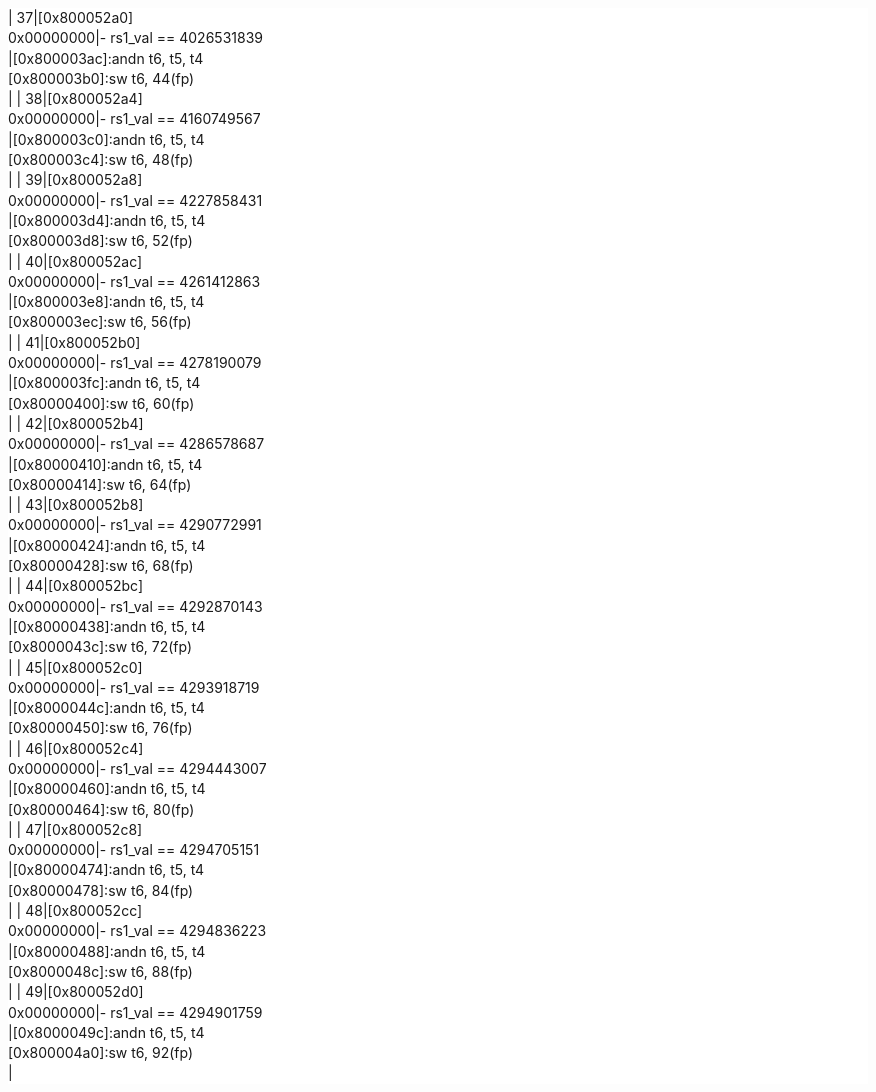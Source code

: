 |  37|[0x800052a0]<br>0x00000000|- rs1_val == 4026531839<br>                                                                                                                                                                                                                                                                              |[0x800003ac]:andn t6, t5, t4<br> [0x800003b0]:sw t6, 44(fp)<br>                                   |
|  38|[0x800052a4]<br>0x00000000|- rs1_val == 4160749567<br>                                                                                                                                                                                                                                                                              |[0x800003c0]:andn t6, t5, t4<br> [0x800003c4]:sw t6, 48(fp)<br>                                   |
|  39|[0x800052a8]<br>0x00000000|- rs1_val == 4227858431<br>                                                                                                                                                                                                                                                                              |[0x800003d4]:andn t6, t5, t4<br> [0x800003d8]:sw t6, 52(fp)<br>                                   |
|  40|[0x800052ac]<br>0x00000000|- rs1_val == 4261412863<br>                                                                                                                                                                                                                                                                              |[0x800003e8]:andn t6, t5, t4<br> [0x800003ec]:sw t6, 56(fp)<br>                                   |
|  41|[0x800052b0]<br>0x00000000|- rs1_val == 4278190079<br>                                                                                                                                                                                                                                                                              |[0x800003fc]:andn t6, t5, t4<br> [0x80000400]:sw t6, 60(fp)<br>                                   |
|  42|[0x800052b4]<br>0x00000000|- rs1_val == 4286578687<br>                                                                                                                                                                                                                                                                              |[0x80000410]:andn t6, t5, t4<br> [0x80000414]:sw t6, 64(fp)<br>                                   |
|  43|[0x800052b8]<br>0x00000000|- rs1_val == 4290772991<br>                                                                                                                                                                                                                                                                              |[0x80000424]:andn t6, t5, t4<br> [0x80000428]:sw t6, 68(fp)<br>                                   |
|  44|[0x800052bc]<br>0x00000000|- rs1_val == 4292870143<br>                                                                                                                                                                                                                                                                              |[0x80000438]:andn t6, t5, t4<br> [0x8000043c]:sw t6, 72(fp)<br>                                   |
|  45|[0x800052c0]<br>0x00000000|- rs1_val == 4293918719<br>                                                                                                                                                                                                                                                                              |[0x8000044c]:andn t6, t5, t4<br> [0x80000450]:sw t6, 76(fp)<br>                                   |
|  46|[0x800052c4]<br>0x00000000|- rs1_val == 4294443007<br>                                                                                                                                                                                                                                                                              |[0x80000460]:andn t6, t5, t4<br> [0x80000464]:sw t6, 80(fp)<br>                                   |
|  47|[0x800052c8]<br>0x00000000|- rs1_val == 4294705151<br>                                                                                                                                                                                                                                                                              |[0x80000474]:andn t6, t5, t4<br> [0x80000478]:sw t6, 84(fp)<br>                                   |
|  48|[0x800052cc]<br>0x00000000|- rs1_val == 4294836223<br>                                                                                                                                                                                                                                                                              |[0x80000488]:andn t6, t5, t4<br> [0x8000048c]:sw t6, 88(fp)<br>                                   |
|  49|[0x800052d0]<br>0x00000000|- rs1_val == 4294901759<br>                                                                                                                                                                                                                                                                              |[0x8000049c]:andn t6, t5, t4<br> [0x800004a0]:sw t6, 92(fp)<br>                                   |